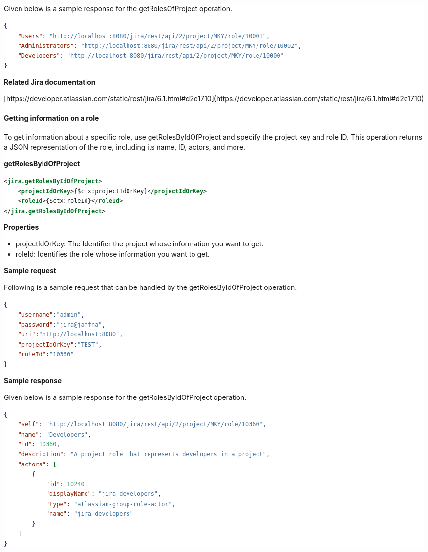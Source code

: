 Given below is a sample response for the getRolesOfProject operation.

```json
{
    "Users": "http://localhost:8080/jira/rest/api/2/project/MKY/role/10001",
    "Administrators": "http://localhost:8080/jira/rest/api/2/project/MKY/role/10002",
    "Developers": "http://localhost:8080/jira/rest/api/2/project/MKY/role/10000"
}
```

**Related Jira documentation**

[https://developer.atlassian.com/static/rest/jira/6.1.html#d2e1710](https://developer.atlassian.com/static/rest/jira/6.1.html#d2e1710)

#### Getting information on a role

To get information about a specific role, use getRolesByIdOfProject and specify the project key and role ID. This operation returns a JSON representation of the role, including its name, ID, actors, and more.

**getRolesByIdOfProject**
```xml
<jira.getRolesByIdOfProject>
    <projectIdOrKey>{$ctx:projectIdOrKey}</projectIdOrKey>
    <roleId>{$ctx:roleId}</roleId>
</jira.getRolesByIdOfProject>
```
**Properties**
* projectIdOrKey: The Identifier the project whose information you want to get.
* roleId: Identifies the role whose information you want to get.

**Sample request**

Following is a sample request that can be handled by the getRolesByIdOfProject operation.

```json
{
    "username":"admin",
    "password":"jira@jaffna",
    "uri":"http://localhost:8080",
    "projectIdOrKey":"TEST",
    "roleId":"10360"
}
```
**Sample response**

Given below is a sample response for the getRolesByIdOfProject operation.

```json
{
    "self": "http://localhost:8080/jira/rest/api/2/project/MKY/role/10360",
    "name": "Developers",
    "id": 10360,
    "description": "A project role that represents developers in a project",
    "actors": [
        {
            "id": 10240,
            "displayName": "jira-developers",
            "type": "atlassian-group-role-actor",
            "name": "jira-developers"
        }
    ]
}
```
